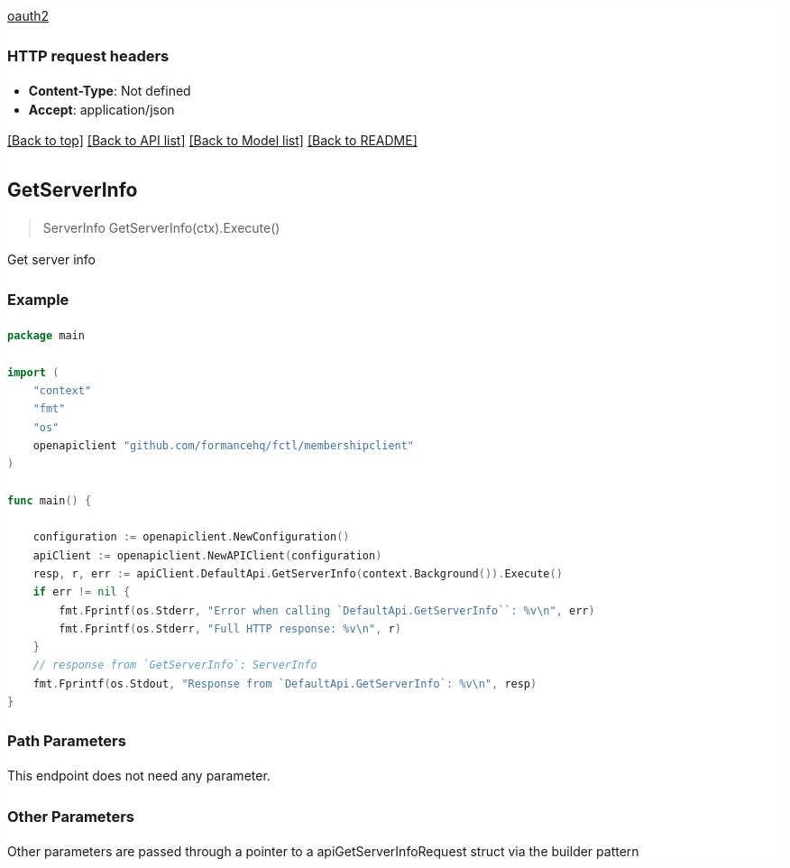 [oauth2](../README.md#oauth2)

### HTTP request headers

- **Content-Type**: Not defined
- **Accept**: application/json

[[Back to top]](#) [[Back to API list]](../README.md#documentation-for-api-endpoints)
[[Back to Model list]](../README.md#documentation-for-models)
[[Back to README]](../README.md)


## GetServerInfo

> ServerInfo GetServerInfo(ctx).Execute()

Get server info

### Example

```go
package main

import (
    "context"
    "fmt"
    "os"
    openapiclient "github.com/formancehq/fctl/membershipclient"
)

func main() {

    configuration := openapiclient.NewConfiguration()
    apiClient := openapiclient.NewAPIClient(configuration)
    resp, r, err := apiClient.DefaultApi.GetServerInfo(context.Background()).Execute()
    if err != nil {
        fmt.Fprintf(os.Stderr, "Error when calling `DefaultApi.GetServerInfo``: %v\n", err)
        fmt.Fprintf(os.Stderr, "Full HTTP response: %v\n", r)
    }
    // response from `GetServerInfo`: ServerInfo
    fmt.Fprintf(os.Stdout, "Response from `DefaultApi.GetServerInfo`: %v\n", resp)
}
```

### Path Parameters

This endpoint does not need any parameter.

### Other Parameters

Other parameters are passed through a pointer to a apiGetServerInfoRequest struct via the builder pattern

